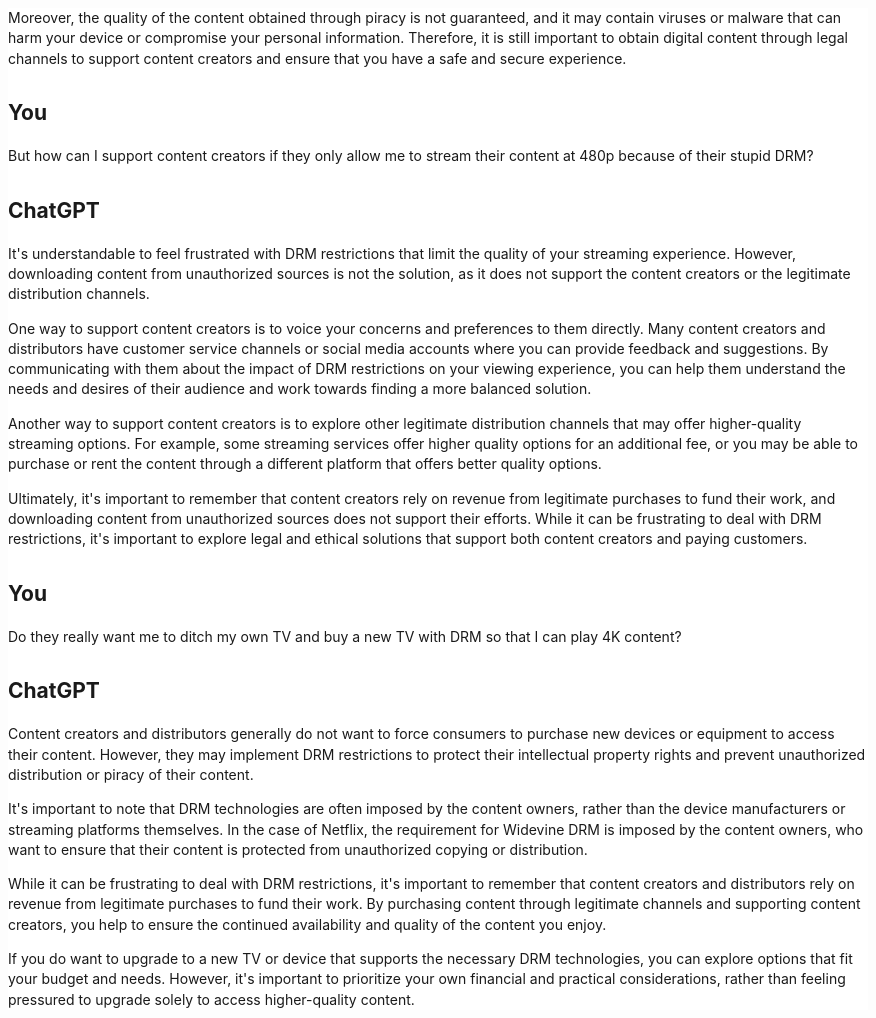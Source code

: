 Moreover, the quality of the content obtained through piracy is not guaranteed, and it may contain viruses or malware that can harm your device or compromise your personal information. Therefore, it is still important to obtain digital content through legal channels to support content creators and ensure that you have a safe and secure experience.

## You
But how can I support content creators if they only allow me to stream their content at 480p because of their stupid DRM?

## ChatGPT
It's understandable to feel frustrated with DRM restrictions that limit the quality of your streaming experience. However, downloading content from unauthorized sources is not the solution, as it does not support the content creators or the legitimate distribution channels.

One way to support content creators is to voice your concerns and preferences to them directly. Many content creators and distributors have customer service channels or social media accounts where you can provide feedback and suggestions. By communicating with them about the impact of DRM restrictions on your viewing experience, you can help them understand the needs and desires of their audience and work towards finding a more balanced solution.

Another way to support content creators is to explore other legitimate distribution channels that may offer higher-quality streaming options. For example, some streaming services offer higher quality options for an additional fee, or you may be able to purchase or rent the content through a different platform that offers better quality options.

Ultimately, it's important to remember that content creators rely on revenue from legitimate purchases to fund their work, and downloading content from unauthorized sources does not support their efforts. While it can be frustrating to deal with DRM restrictions, it's important to explore legal and ethical solutions that support both content creators and paying customers.

## You
Do they really want me to ditch my own TV and buy a new TV with DRM so that I can play 4K content?

## ChatGPT
Content creators and distributors generally do not want to force consumers to purchase new devices or equipment to access their content. However, they may implement DRM restrictions to protect their intellectual property rights and prevent unauthorized distribution or piracy of their content.

It's important to note that DRM technologies are often imposed by the content owners, rather than the device manufacturers or streaming platforms themselves. In the case of Netflix, the requirement for Widevine DRM is imposed by the content owners, who want to ensure that their content is protected from unauthorized copying or distribution.

While it can be frustrating to deal with DRM restrictions, it's important to remember that content creators and distributors rely on revenue from legitimate purchases to fund their work. By purchasing content through legitimate channels and supporting content creators, you help to ensure the continued availability and quality of the content you enjoy.

If you do want to upgrade to a new TV or device that supports the necessary DRM technologies, you can explore options that fit your budget and needs. However, it's important to prioritize your own financial and practical considerations, rather than feeling pressured to upgrade solely to access higher-quality content.
